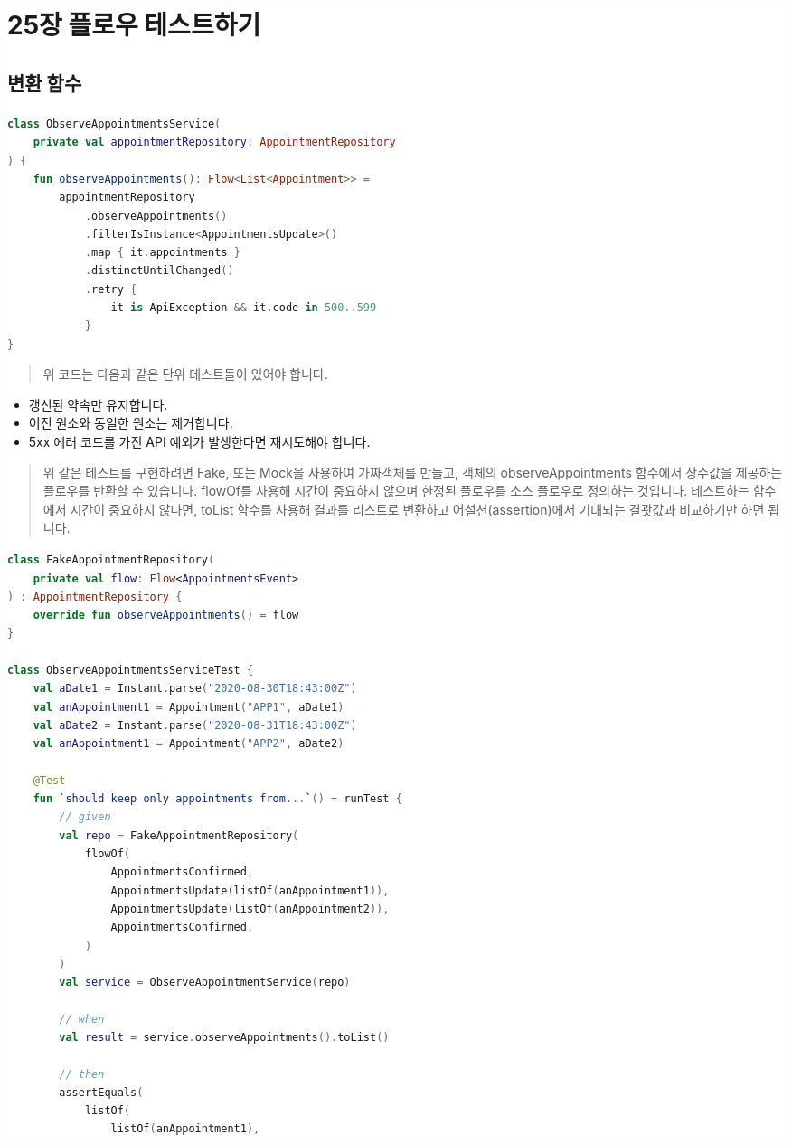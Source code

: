 # 25장 플로우 테스트하기

## 변환 함수

```kotlin
class ObserveAppointmentsService(
	private val appointmentRepository: AppointmentRepository
) {
	fun observeAppointments(): Flow<List<Appointment>> = 
		appointmentRepository
			.observeAppointments()
			.filterIsInstance<AppointmentsUpdate>()
			.map { it.appointments }
			.distinctUntilChanged()
			.retry {
				it is ApiException && it.code in 500..599
			}
}
```

> 위 코드는 다음과 같은 단위 테스트들이 있어야 합니다.

- 갱신된 약속만 유지합니다.
- 이전 원소와 동일한 원소는 제거합니다.
- 5xx 에러 코드를 가진 API 예외가 발생한다면 재시도해야 합니다.

> 위 같은 테스트를 구현하려면 Fake, 또는 Mock을 사용하여 가짜객체를 만들고, 객체의 observeAppointments 함수에서 상수값을 제공하는 플로우를 반환할 수 있습니다.
> flowOf를 사용해 시간이 중요하지 않으며 한정된 플로우를 소스 플로우로 정의하는 것입니다.
> 테스트하는 함수에서 시간이 중요하지 않다면, toList 함수를 사용해 결과를 리스트로 변환하고 어설션(assertion)에서 기대되는 결괏값과 비교하기만 하면 됩니다.

```kotlin
class FakeAppointmentRepository(
	private val flow: Flow<AppointmentsEvent>
) : AppointmentRepository {
	override fun observeAppointments() = flow
}

class ObserveAppointmentsServiceTest {
	val aDate1 = Instant.parse("2020-08-30T18:43:00Z")
	val anAppointment1 = Appointment("APP1", aDate1)
	val aDate2 = Instant.parse("2020-08-31T18:43:00Z")
	val anAppointment1 = Appointment("APP2", aDate2)

	@Test
	fun `should keep only appointments from...`() = runTest {
		// given
		val repo = FakeAppointmentRepository(
			flowOf(
				AppointmentsConfirmed,
				AppointmentsUpdate(listOf(anAppointment1)),
				AppointmentsUpdate(listOf(anAppointment2)),
				AppointmentsConfirmed,
			)
		)
		val service = ObserveAppointmentService(repo)

		// when
		val result = service.observeAppointments().toList()

		// then
		assertEquals(
			listOf(
				listOf(anAppointment1),
```